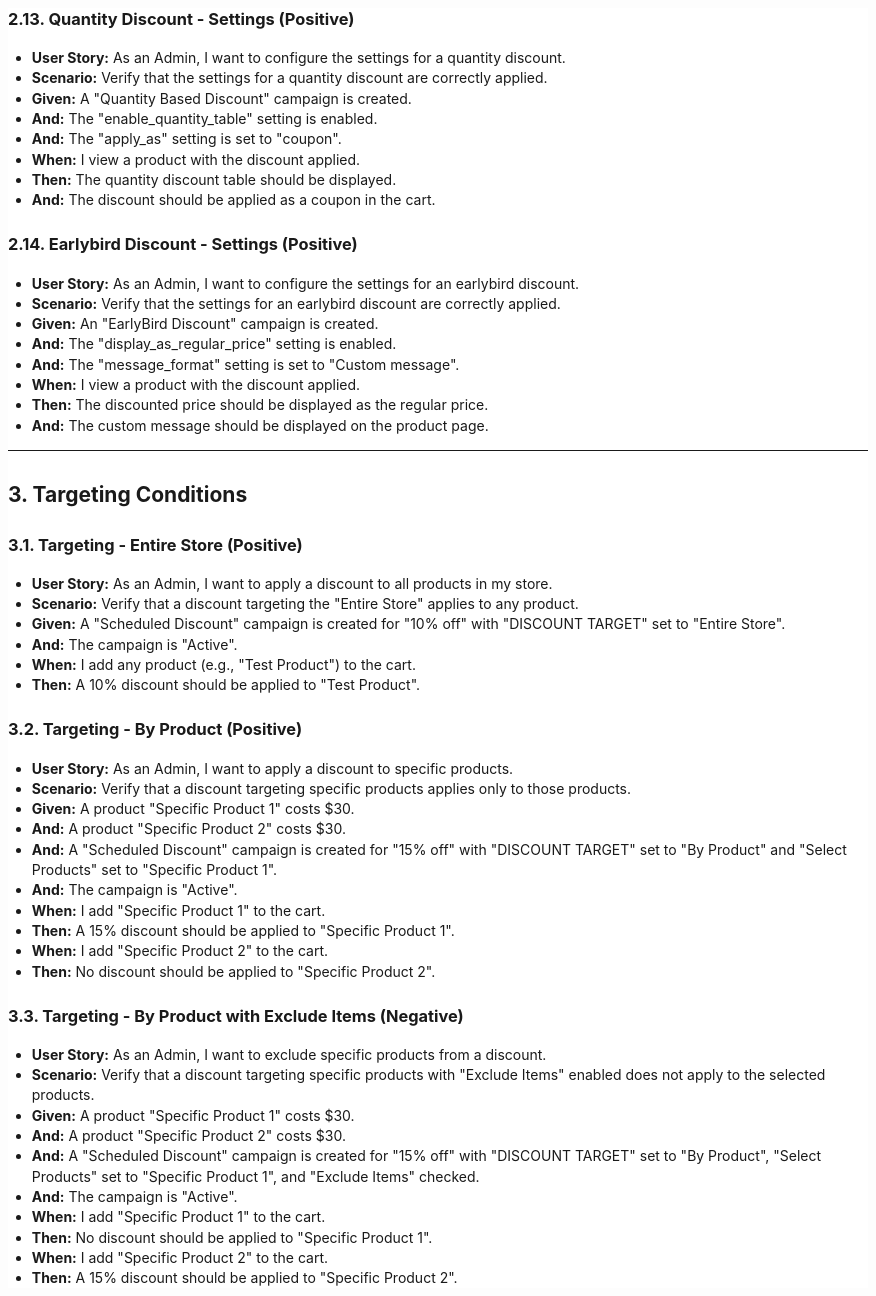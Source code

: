 ### 2.13. Quantity Discount - Settings (Positive)
*   **User Story:** As an Admin, I want to configure the settings for a quantity discount.
*   **Scenario:** Verify that the settings for a quantity discount are correctly applied.
*   **Given:** A "Quantity Based Discount" campaign is created.
*   **And:** The "enable_quantity_table" setting is enabled.
*   **And:** The "apply_as" setting is set to "coupon".
*   **When:** I view a product with the discount applied.
*   **Then:** The quantity discount table should be displayed.
*   **And:** The discount should be applied as a coupon in the cart.

### 2.14. Earlybird Discount - Settings (Positive)
*   **User Story:** As an Admin, I want to configure the settings for an earlybird discount.
*   **Scenario:** Verify that the settings for an earlybird discount are correctly applied.
*   **Given:** An "EarlyBird Discount" campaign is created.
*   **And:** The "display_as_regular_price" setting is enabled.
*   **And:** The "message_format" setting is set to "Custom message".
*   **When:** I view a product with the discount applied.
*   **Then:** The discounted price should be displayed as the regular price.
*   **And:** The custom message should be displayed on the product page.

---

## 3. Targeting Conditions

### 3.1. Targeting - Entire Store (Positive)
*   **User Story:** As an Admin, I want to apply a discount to all products in my store.
*   **Scenario:** Verify that a discount targeting the "Entire Store" applies to any product.
*   **Given:** A "Scheduled Discount" campaign is created for "10% off" with "DISCOUNT TARGET" set to "Entire Store".
*   **And:** The campaign is "Active".
*   **When:** I add any product (e.g., "Test Product") to the cart.
*   **Then:** A 10% discount should be applied to "Test Product".

### 3.2. Targeting - By Product (Positive)
*   **User Story:** As an Admin, I want to apply a discount to specific products.
*   **Scenario:** Verify that a discount targeting specific products applies only to those products.
*   **Given:** A product "Specific Product 1" costs $30.
*   **And:** A product "Specific Product 2" costs $30.
*   **And:** A "Scheduled Discount" campaign is created for "15% off" with "DISCOUNT TARGET" set to "By Product" and "Select Products" set to "Specific Product 1".
*   **And:** The campaign is "Active".
*   **When:** I add "Specific Product 1" to the cart.
*   **Then:** A 15% discount should be applied to "Specific Product 1".
*   **When:** I add "Specific Product 2" to the cart.
*   **Then:** No discount should be applied to "Specific Product 2".

### 3.3. Targeting - By Product with Exclude Items (Negative)
*   **User Story:** As an Admin, I want to exclude specific products from a discount.
*   **Scenario:** Verify that a discount targeting specific products with "Exclude Items" enabled does not apply to the selected products.
*   **Given:** A product "Specific Product 1" costs $30.
*   **And:** A product "Specific Product 2" costs $30.
*   **And:** A "Scheduled Discount" campaign is created for "15% off" with "DISCOUNT TARGET" set to "By Product", "Select Products" set to "Specific Product 1", and "Exclude Items" checked.
*   **And:** The campaign is "Active".
*   **When:** I add "Specific Product 1" to the cart.
*   **Then:** No discount should be applied to "Specific Product 1".
*   **When:** I add "Specific Product 2" to the cart.
*   **Then:** A 15% discount should be applied to "Specific Product 2".
